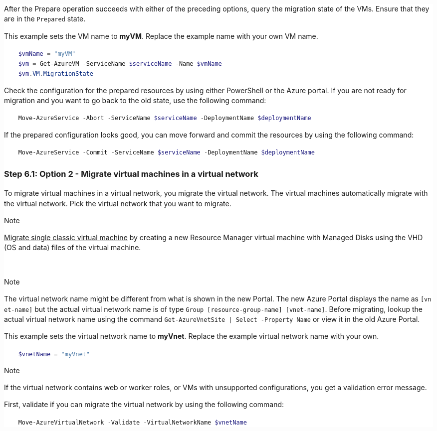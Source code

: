 After the Prepare operation succeeds with either of the preceding options, query the migration state of the VMs. Ensure that they are in the `Prepared` state.

This example sets the VM name to **myVM**. Replace the example name with your own VM name.

```powershell
    $vmName = "myVM"
    $vm = Get-AzureVM -ServiceName $serviceName -Name $vmName
    $vm.VM.MigrationState
```

Check the configuration for the prepared resources by using either PowerShell or the Azure portal. If you are not ready for migration and you want to go back to the old state, use the following command:

```powershell
    Move-AzureService -Abort -ServiceName $serviceName -DeploymentName $deploymentName
```

If the prepared configuration looks good, you can move forward and commit the resources by using the following command:

```powershell
    Move-AzureService -Commit -ServiceName $serviceName -DeploymentName $deploymentName
```

### Step 6.1: Option 2 - Migrate virtual machines in a virtual network

To migrate virtual machines in a virtual network, you migrate the virtual network. The virtual machines automatically migrate with the virtual network. Pick the virtual network that you want to migrate.
> [!NOTE]
> [Migrate single classic virtual machine](migrate-single-classic-to-resource-manager.md) by creating a new Resource Manager virtual machine with Managed Disks using the VHD (OS and data) files of the virtual machine.
<br>

> [!NOTE]
> The virtual network name might be different from what is shown in the new Portal. The new Azure Portal displays the name as `[vnet-name]` but the actual virtual network name is of type `Group [resource-group-name] [vnet-name]`. Before migrating, lookup the actual virtual network name using the command `Get-AzureVnetSite | Select -Property Name` or view it in the old Azure Portal. 

This example sets the virtual network name to **myVnet**. Replace the example virtual network name with your own.

```powershell
    $vnetName = "myVnet"
```

> [!NOTE]
> If the virtual network contains web or worker roles, or VMs with unsupported configurations, you get a validation error message.

First, validate if you can migrate the virtual network by using the following command:

```powershell
    Move-AzureVirtualNetwork -Validate -VirtualNetworkName $vnetName
```
